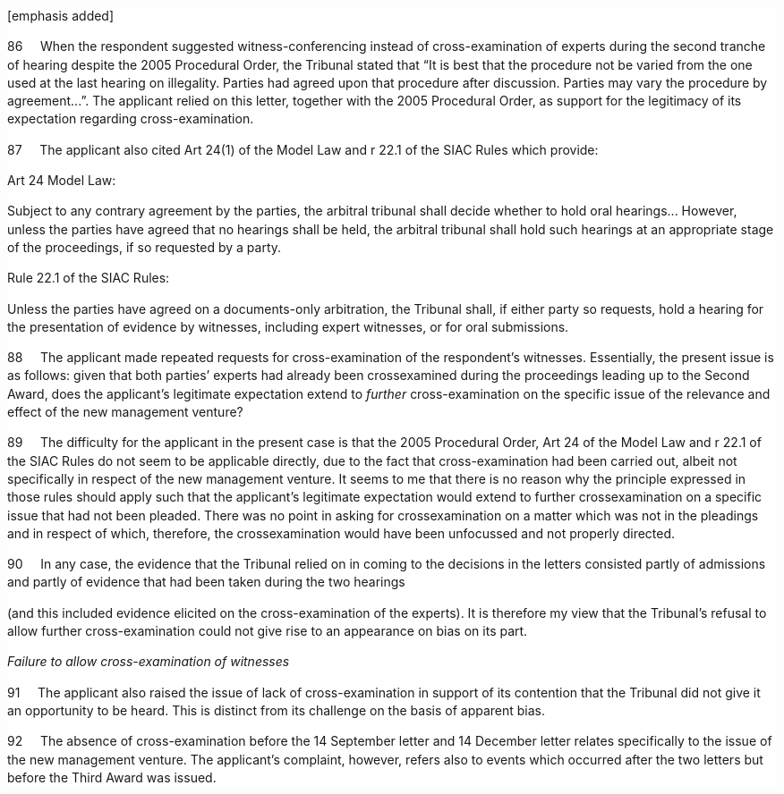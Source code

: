  [emphasis added] 

86     When the respondent suggested witness-conferencing instead of cross-examination of experts during the second tranche of hearing despite the 2005 Procedural Order, the Tribunal stated that “It is best that the procedure not be varied from the one used at the last hearing on illegality. Parties had agreed upon that procedure after discussion. Parties may vary the procedure by agreement...”. The applicant relied on this letter, together with the 2005 Procedural Order, as support for the legitimacy of its expectation regarding cross-examination. 

87     The applicant also cited Art 24(1) of the Model Law and r 22.1 of the SIAC Rules which provide: 

 Art 24 Model Law: 

 Subject to any contrary agreement by the parties, the arbitral tribunal shall decide whether to hold oral hearings... However, unless the parties have agreed that no hearings shall be held, the arbitral tribunal shall hold such hearings at an appropriate stage of the proceedings, if so requested by a party. 

 Rule 22.1 of the SIAC Rules: 

 Unless the parties have agreed on a documents-only arbitration, the Tribunal shall, if either party so requests, hold a hearing for the presentation of evidence by witnesses, including expert witnesses, or for oral submissions. 

88     The applicant made repeated requests for cross-examination of the respondent’s witnesses. Essentially, the present issue is as follows: given that both parties’ experts had already been crossexamined during the proceedings leading up to the Second Award, does the applicant’s legitimate expectation extend to _further_ cross-examination on the specific issue of the relevance and effect of the new management venture? 

89     The difficulty for the applicant in the present case is that the 2005 Procedural Order, Art 24 of the Model Law and r 22.1 of the SIAC Rules do not seem to be applicable directly, due to the fact that cross-examination had been carried out, albeit not specifically in respect of the new management venture. It seems to me that there is no reason why the principle expressed in those rules should apply such that the applicant’s legitimate expectation would extend to further crossexamination on a specific issue that had not been pleaded. There was no point in asking for crossexamination on a matter which was not in the pleadings and in respect of which, therefore, the crossexamination would have been unfocussed and not properly directed. 

90     In any case, the evidence that the Tribunal relied on in coming to the decisions in the letters consisted partly of admissions and partly of evidence that had been taken during the two hearings 


(and this included evidence elicited on the cross-examination of the experts). It is therefore my view that the Tribunal’s refusal to allow further cross-examination could not give rise to an appearance on bias on its part. 

_Failure to allow cross-examination of witnesses_ 

91     The applicant also raised the issue of lack of cross-examination in support of its contention that the Tribunal did not give it an opportunity to be heard. This is distinct from its challenge on the basis of apparent bias. 

92     The absence of cross-examination before the 14 September letter and 14 December letter relates specifically to the issue of the new management venture. The applicant’s complaint, however, refers also to events which occurred after the two letters but before the Third Award was issued. 
